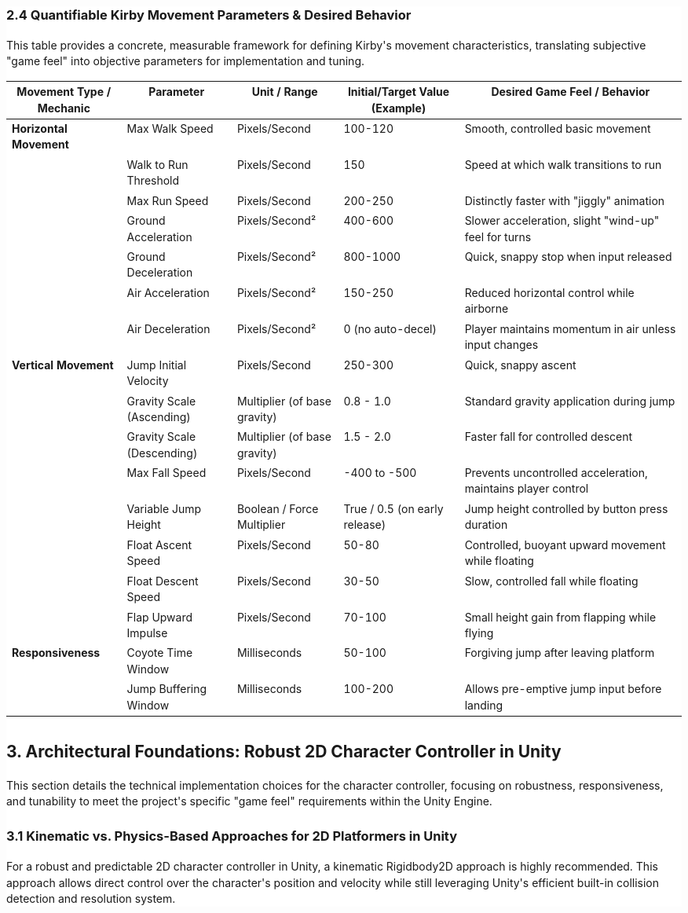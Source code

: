 ### 2.4 Quantifiable Kirby Movement Parameters & Desired Behavior

This table provides a concrete, measurable framework for defining Kirby's movement characteristics, translating subjective "game feel" into objective parameters for implementation and tuning.

| Movement Type / Mechanic | Parameter | Unit / Range | Initial/Target Value (Example) | Desired Game Feel / Behavior |
|-------------------------|-----------|--------------|-------------------------------|----------------------------|
| **Horizontal Movement** | Max Walk Speed | Pixels/Second | 100-120 | Smooth, controlled basic movement |
| | Walk to Run Threshold | Pixels/Second | 150 | Speed at which walk transitions to run |
| | Max Run Speed | Pixels/Second | 200-250 | Distinctly faster with "jiggly" animation |
| | Ground Acceleration | Pixels/Second² | 400-600 | Slower acceleration, slight "wind-up" feel for turns |
| | Ground Deceleration | Pixels/Second² | 800-1000 | Quick, snappy stop when input released |
| | Air Acceleration | Pixels/Second² | 150-250 | Reduced horizontal control while airborne |
| | Air Deceleration | Pixels/Second² | 0 (no auto-decel) | Player maintains momentum in air unless input changes |
| **Vertical Movement** | Jump Initial Velocity | Pixels/Second | 250-300 | Quick, snappy ascent |
| | Gravity Scale (Ascending) | Multiplier (of base gravity) | 0.8 - 1.0 | Standard gravity application during jump |
| | Gravity Scale (Descending) | Multiplier (of base gravity) | 1.5 - 2.0 | Faster fall for controlled descent |
| | Max Fall Speed | Pixels/Second | -400 to -500 | Prevents uncontrolled acceleration, maintains player control |
| | Variable Jump Height | Boolean / Force Multiplier | True / 0.5 (on early release) | Jump height controlled by button press duration |
| | Float Ascent Speed | Pixels/Second | 50-80 | Controlled, buoyant upward movement while floating |
| | Float Descent Speed | Pixels/Second | 30-50 | Slow, controlled fall while floating |
| | Flap Upward Impulse | Pixels/Second | 70-100 | Small height gain from flapping while flying |
| **Responsiveness** | Coyote Time Window | Milliseconds | 50-100 | Forgiving jump after leaving platform |
| | Jump Buffering Window | Milliseconds | 100-200 | Allows pre-emptive jump input before landing |


## 3. Architectural Foundations: Robust 2D Character Controller in Unity

This section details the technical implementation choices for the character controller, focusing on robustness, responsiveness, and tunability to meet the project's specific "game feel" requirements within the Unity Engine.

### 3.1 Kinematic vs. Physics-Based Approaches for 2D Platformers in Unity

For a robust and predictable 2D character controller in Unity, a kinematic Rigidbody2D approach is highly recommended. This approach allows direct control over the character's position and velocity while still leveraging Unity's efficient built-in collision detection and resolution system.
